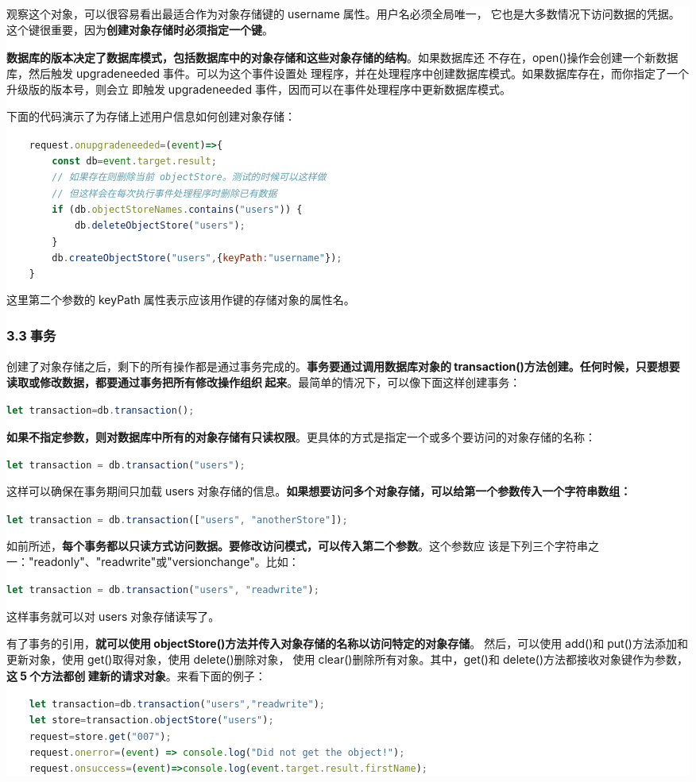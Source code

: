 观察这个对象，可以很容易看出最适合作为对象存储键的 username 属性。用户名必须全局唯一， 它也是大多数情况下访问数据的凭据。这个键很重要，因为**创建对象存储时必须指定一个键**。

**数据库的版本决定了数据库模式，包括数据库中的对象存储和这些对象存储的结构**。如果数据库还 不存在，open()操作会创建一个新数据库，然后触发 upgradeneeded 事件。可以为这个事件设置处 理程序，并在处理程序中创建数据库模式。如果数据库存在，而你指定了一个升级版的版本号，则会立 即触发 upgradeneeded 事件，因而可以在事件处理程序中更新数据库模式。 

下面的代码演示了为存储上述用户信息如何创建对象存储：

```js
	request.onupgradeneeded=(event)=>{
		const db=event.target.result;
		// 如果存在则删除当前 objectStore。测试的时候可以这样做
		// 但这样会在每次执行事件处理程序时删除已有数据
		if (db.objectStoreNames.contains("users")) {
			db.deleteObjectStore("users");
		}
		db.createObjectStore("users",{keyPath:"username"});
	}
```

这里第二个参数的 keyPath 属性表示应该用作键的存储对象的属性名。

### 3.3 事务

创建了对象存储之后，剩下的所有操作都是通过事务完成的。**事务要通过调用数据库对象的 transaction()方法创建。任何时候，只要想要读取或修改数据，都要通过事务把所有修改操作组织 起来**。最简单的情况下，可以像下面这样创建事务：

```js
let transaction=db.transaction();
```

**如果不指定参数，则对数据库中所有的对象存储有只读权限**。更具体的方式是指定一个或多个要访问的对象存储的名称：

```js
let transaction = db.transaction("users");
```

这样可以确保在事务期间只加载 users 对象存储的信息。**如果想要访问多个对象存储，可以给第一个参数传入一个字符串数组：**

```js
let transaction = db.transaction(["users", "anotherStore"]);
```

如前所述，**每个事务都以只读方式访问数据。要修改访问模式，可以传入第二个参数**。这个参数应 该是下列三个字符串之一："readonly"、"readwrite"或"versionchange"。比如：

```js
let transaction = db.transaction("users", "readwrite");
```

这样事务就可以对 users 对象存储读写了。

有了事务的引用，**就可以使用 objectStore()方法并传入对象存储的名称以访问特定的对象存储**。 然后，可以使用 add()和 put()方法添加和更新对象，使用 get()取得对象，使用 delete()删除对象， 使用 clear()删除所有对象。其中，get()和 delete()方法都接收对象键作为参数，**这 5 个方法都创 建新的请求对象**。来看下面的例子：

```js
	let transaction=db.transaction("users","readwrite");
	let store=transaction.objectStore("users");
	request=store.get("007");
	request.onerror=(event) => console.log("Did not get the object!");
	request.onsuccess=(event)=>console.log(event.target.result.firstName);
```
